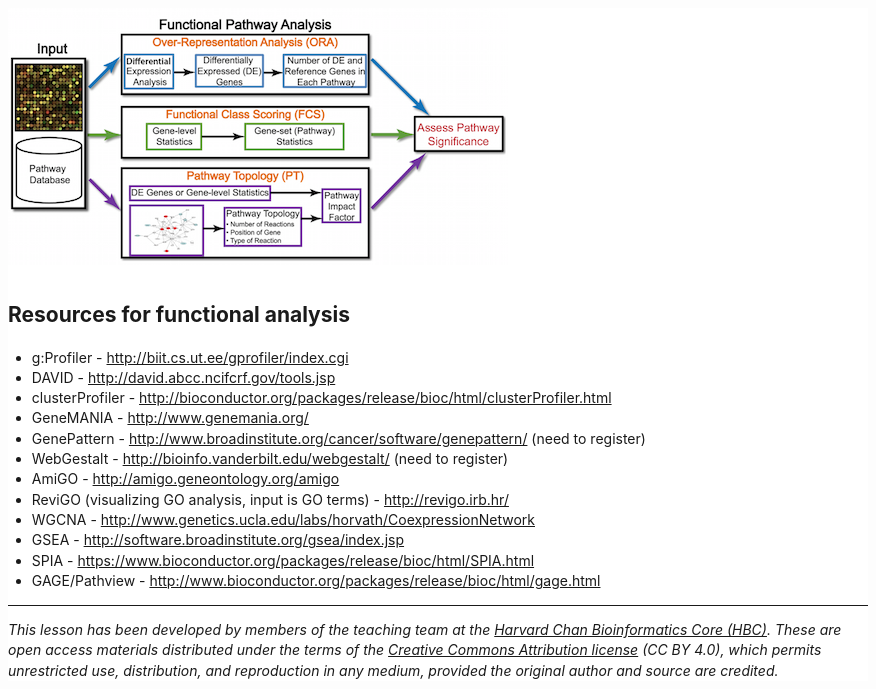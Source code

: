 ![Pathway analysis tools](../img/pathway_analysis.png)

## Resources for functional analysis

* g:Profiler - http://biit.cs.ut.ee/gprofiler/index.cgi 
* DAVID - http://david.abcc.ncifcrf.gov/tools.jsp 
* clusterProfiler - http://bioconductor.org/packages/release/bioc/html/clusterProfiler.html
* GeneMANIA - http://www.genemania.org/
* GenePattern -  http://www.broadinstitute.org/cancer/software/genepattern/ (need to register)
* WebGestalt - http://bioinfo.vanderbilt.edu/webgestalt/ (need to register)
* AmiGO - http://amigo.geneontology.org/amigo
* ReviGO (visualizing GO analysis, input is GO terms) - http://revigo.irb.hr/ 
* WGCNA - http://www.genetics.ucla.edu/labs/horvath/CoexpressionNetwork
* GSEA - http://software.broadinstitute.org/gsea/index.jsp
* SPIA - https://www.bioconductor.org/packages/release/bioc/html/SPIA.html
* GAGE/Pathview - http://www.bioconductor.org/packages/release/bioc/html/gage.html

***
*This lesson has been developed by members of the teaching team at the [Harvard Chan Bioinformatics Core (HBC)](http://bioinformatics.sph.harvard.edu/). These are open access materials distributed under the terms of the [Creative Commons Attribution license](https://creativecommons.org/licenses/by/4.0/) (CC BY 4.0), which permits unrestricted use, distribution, and reproduction in any medium, provided the original author and source are credited.*
